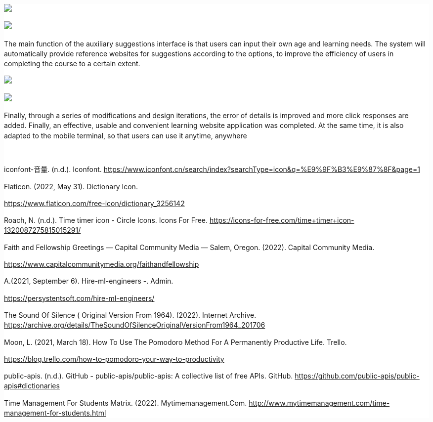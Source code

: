 ![](/Users/xie/Library/Application%20Support/marktext/images/2022-06-01-19-35-49-image.png)

![](/Users/xie/Library/Application%20Support/marktext/images/2022-06-01-19-35-59-image.png)

The main function of the auxiliary suggestions interface is that users can input their own age and learning needs. The system will automatically provide reference websites for suggestions according to the options, to improve the efficiency of users in completing the course to a certain extent.

![](/Users/xie/Library/Application%20Support/marktext/images/2022-06-01-19-36-18-image.png)

![](/Users/xie/Library/Application%20Support/marktext/images/2022-06-01-19-36-25-image.png)

Finally, through a series of modifications and design iterations, the error of details is improved and more click responses are added. Finally, an effective, usable and convenient learning website application was completed. At the same time, it is also adapted to the mobile terminal, so that users can use it anytime, anywhere

<img title="" src="file:///Users/xie/Library/Application%20Support/marktext/images/2022-06-01-19-36-48-image.png" alt="" width="129"><img title="" src="file:///Users/xie/Library/Application%20Support/marktext/images/2022-06-01-19-37-29-image.png" alt="" width="130"><img title="" src="file:///Users/xie/Library/Application%20Support/marktext/images/2022-06-01-19-37-43-image.png" alt="" width="129"><img title="" src="file:///Users/xie/Library/Application%20Support/marktext/images/2022-06-01-19-38-11-image.png" alt="" width="129"><img title="" src="file:///Users/xie/Library/Application%20Support/marktext/images/2022-06-01-19-38-43-image.png" alt="" width="128">

iconfont-音量. (n.d.). Iconfont.
https://www.iconfont.cn/search/index?searchType=icon&q=%E9%9F%B3%E9%87%8F&page=1



Flaticon. (2022, May 31). Dictionary Icon. 

https://www.flaticon.com/free-icon/dictionary_3256142

Roach, N. (n.d.). Time timer icon - Circle Icons. Icons For Free. https://icons-for-free.com/time+timer+icon-1320087275815015291/



Faith and Fellowship Greetings — Capital Community Media — Salem, Oregon. (2022). Capital Community Media. 

https://www.capitalcommunitymedia.org/faithandfellowship

A.(2021, September 6). Hire-ml-engineers -. Admin.

 https://persystentsoft.com/hire-ml-engineers/



The Sound Of Silence ( Original Version From 1964). (2022). Internet Archive. https://archive.org/details/TheSoundOfSilenceOriginalVersionFrom1964_201706

Moon, L. (2021, March 18). How To Use The Pomodoro Method For A Permanently Productive Life. Trello.

 https://blog.trello.com/how-to-pomodoro-your-way-to-productivity



public-apis. (n.d.). GitHub - public-apis/public-apis: A collective list of free APIs. GitHub. https://github.com/public-apis/public-apis#dictionaries

Time Management For Students Matrix. (2022). Mytimemanagement.Com. http://www.mytimemanagement.com/time-management-for-students.html
